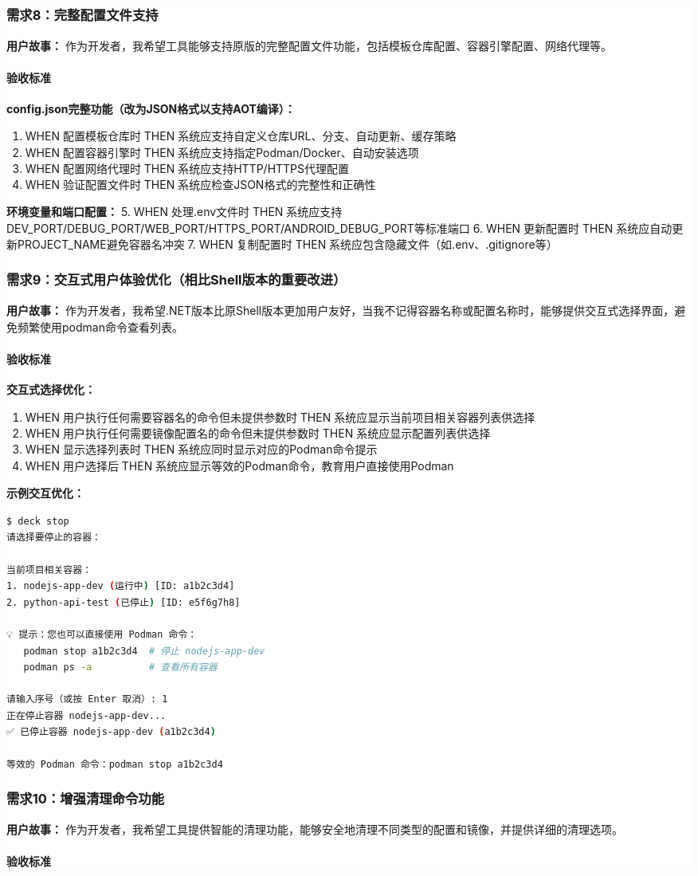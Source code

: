 ### 需求8：完整配置文件支持

**用户故事：** 作为开发者，我希望工具能够支持原版的完整配置文件功能，包括模板仓库配置、容器引擎配置、网络代理等。

#### 验收标准

**config.json完整功能（改为JSON格式以支持AOT编译）：**
1. WHEN 配置模板仓库时 THEN 系统应支持自定义仓库URL、分支、自动更新、缓存策略
2. WHEN 配置容器引擎时 THEN 系统应支持指定Podman/Docker、自动安装选项
3. WHEN 配置网络代理时 THEN 系统应支持HTTP/HTTPS代理配置
4. WHEN 验证配置文件时 THEN 系统应检查JSON格式的完整性和正确性

**环境变量和端口配置：**
5. WHEN 处理.env文件时 THEN 系统应支持DEV_PORT/DEBUG_PORT/WEB_PORT/HTTPS_PORT/ANDROID_DEBUG_PORT等标准端口
6. WHEN 更新配置时 THEN 系统应自动更新PROJECT_NAME避免容器名冲突
7. WHEN 复制配置时 THEN 系统应包含隐藏文件（如.env、.gitignore等）

### 需求9：交互式用户体验优化（相比Shell版本的重要改进）

**用户故事：** 作为开发者，我希望.NET版本比原Shell版本更加用户友好，当我不记得容器名称或配置名称时，能够提供交互式选择界面，避免频繁使用podman命令查看列表。

#### 验收标准

**交互式选择优化：**
1. WHEN 用户执行任何需要容器名的命令但未提供参数时 THEN 系统应显示当前项目相关容器列表供选择
2. WHEN 用户执行任何需要镜像配置名的命令但未提供参数时 THEN 系统应显示配置列表供选择
3. WHEN 显示选择列表时 THEN 系统应同时显示对应的Podman命令提示
4. WHEN 用户选择后 THEN 系统应显示等效的Podman命令，教育用户直接使用Podman

**示例交互优化：**
```bash
$ deck stop
请选择要停止的容器：

当前项目相关容器：
1. nodejs-app-dev (运行中) [ID: a1b2c3d4]
2. python-api-test (已停止) [ID: e5f6g7h8]

💡 提示：您也可以直接使用 Podman 命令：
   podman stop a1b2c3d4  # 停止 nodejs-app-dev
   podman ps -a          # 查看所有容器

请输入序号（或按 Enter 取消）: 1
正在停止容器 nodejs-app-dev...
✅ 已停止容器 nodejs-app-dev (a1b2c3d4)

等效的 Podman 命令：podman stop a1b2c3d4
```

### 需求10：增强清理命令功能

**用户故事：** 作为开发者，我希望工具提供智能的清理功能，能够安全地清理不同类型的配置和镜像，并提供详细的清理选项。

#### 验收标准
